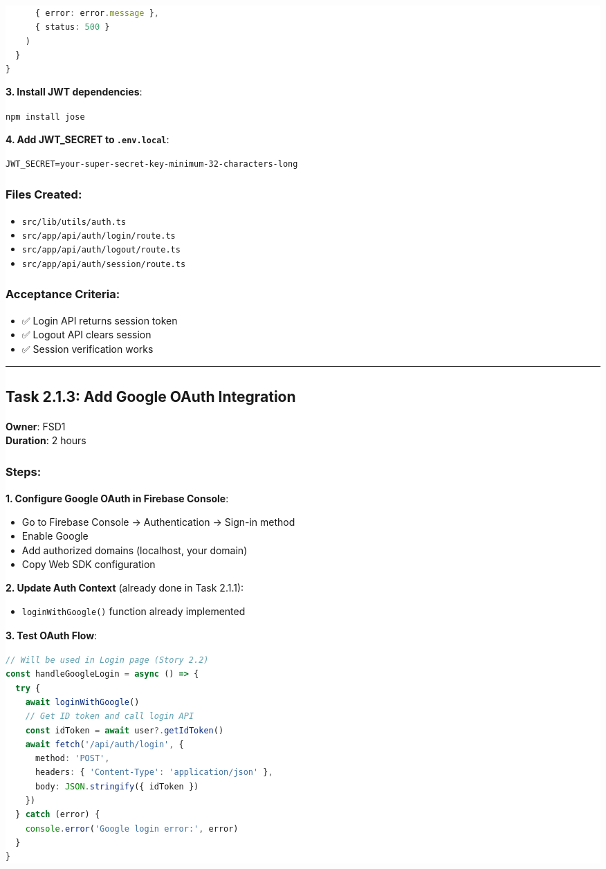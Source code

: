 ```typescript
      { error: error.message },
      { status: 500 }
    )
  }
}
```

**3. Install JWT dependencies**:
```bash
npm install jose
```

**4. Add JWT_SECRET to `.env.local`**:
```env
JWT_SECRET=your-super-secret-key-minimum-32-characters-long
```

### Files Created:
- `src/lib/utils/auth.ts`
- `src/app/api/auth/login/route.ts`
- `src/app/api/auth/logout/route.ts`
- `src/app/api/auth/session/route.ts`

### Acceptance Criteria:
- ✅ Login API returns session token
- ✅ Logout API clears session
- ✅ Session verification works

---

## Task 2.1.3: Add Google OAuth Integration

**Owner**: FSD1  
**Duration**: 2 hours

### Steps:

**1. Configure Google OAuth in Firebase Console**:
- Go to Firebase Console → Authentication → Sign-in method
- Enable Google
- Add authorized domains (localhost, your domain)
- Copy Web SDK configuration

**2. Update Auth Context** (already done in Task 2.1.1):
- `loginWithGoogle()` function already implemented

**3. Test OAuth Flow**:
```typescript
// Will be used in Login page (Story 2.2)
const handleGoogleLogin = async () => {
  try {
    await loginWithGoogle()
    // Get ID token and call login API
    const idToken = await user?.getIdToken()
    await fetch('/api/auth/login', {
      method: 'POST',
      headers: { 'Content-Type': 'application/json' },
      body: JSON.stringify({ idToken })
    })
  } catch (error) {
    console.error('Google login error:', error)
  }
}
```
